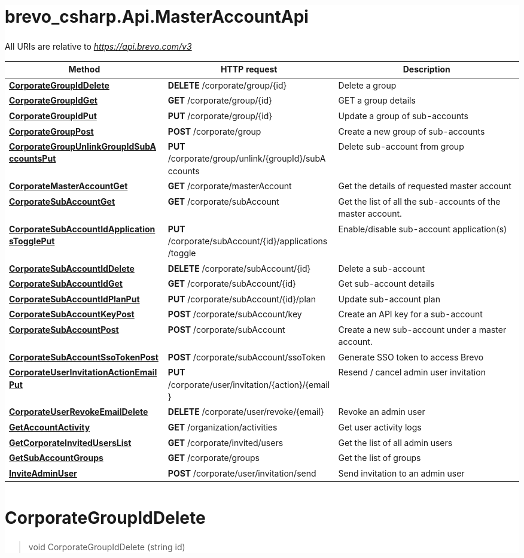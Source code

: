 # brevo_csharp.Api.MasterAccountApi

All URIs are relative to *https://api.brevo.com/v3*

Method | HTTP request | Description
------------- | ------------- | -------------
[**CorporateGroupIdDelete**](MasterAccountApi.md#corporategroupiddelete) | **DELETE** /corporate/group/{id} | Delete a group
[**CorporateGroupIdGet**](MasterAccountApi.md#corporategroupidget) | **GET** /corporate/group/{id} | GET a group details
[**CorporateGroupIdPut**](MasterAccountApi.md#corporategroupidput) | **PUT** /corporate/group/{id} | Update a group of sub-accounts
[**CorporateGroupPost**](MasterAccountApi.md#corporategrouppost) | **POST** /corporate/group | Create a new group of sub-accounts
[**CorporateGroupUnlinkGroupIdSubAccountsPut**](MasterAccountApi.md#corporategroupunlinkgroupidsubaccountsput) | **PUT** /corporate/group/unlink/{groupId}/subAccounts | Delete sub-account from group
[**CorporateMasterAccountGet**](MasterAccountApi.md#corporatemasteraccountget) | **GET** /corporate/masterAccount | Get the details of requested master account
[**CorporateSubAccountGet**](MasterAccountApi.md#corporatesubaccountget) | **GET** /corporate/subAccount | Get the list of all the sub-accounts of the master account.
[**CorporateSubAccountIdApplicationsTogglePut**](MasterAccountApi.md#corporatesubaccountidapplicationstoggleput) | **PUT** /corporate/subAccount/{id}/applications/toggle | Enable/disable sub-account application(s)
[**CorporateSubAccountIdDelete**](MasterAccountApi.md#corporatesubaccountiddelete) | **DELETE** /corporate/subAccount/{id} | Delete a sub-account
[**CorporateSubAccountIdGet**](MasterAccountApi.md#corporatesubaccountidget) | **GET** /corporate/subAccount/{id} | Get sub-account details
[**CorporateSubAccountIdPlanPut**](MasterAccountApi.md#corporatesubaccountidplanput) | **PUT** /corporate/subAccount/{id}/plan | Update sub-account plan
[**CorporateSubAccountKeyPost**](MasterAccountApi.md#corporatesubaccountkeypost) | **POST** /corporate/subAccount/key | Create an API key for a sub-account
[**CorporateSubAccountPost**](MasterAccountApi.md#corporatesubaccountpost) | **POST** /corporate/subAccount | Create a new sub-account under a master account.
[**CorporateSubAccountSsoTokenPost**](MasterAccountApi.md#corporatesubaccountssotokenpost) | **POST** /corporate/subAccount/ssoToken | Generate SSO token to access Brevo
[**CorporateUserInvitationActionEmailPut**](MasterAccountApi.md#corporateuserinvitationactionemailput) | **PUT** /corporate/user/invitation/{action}/{email} | Resend / cancel admin user invitation
[**CorporateUserRevokeEmailDelete**](MasterAccountApi.md#corporateuserrevokeemaildelete) | **DELETE** /corporate/user/revoke/{email} | Revoke an admin user
[**GetAccountActivity**](MasterAccountApi.md#getaccountactivity) | **GET** /organization/activities | Get user activity logs
[**GetCorporateInvitedUsersList**](MasterAccountApi.md#getcorporateinviteduserslist) | **GET** /corporate/invited/users | Get the list of all admin users
[**GetSubAccountGroups**](MasterAccountApi.md#getsubaccountgroups) | **GET** /corporate/groups | Get the list of groups
[**InviteAdminUser**](MasterAccountApi.md#inviteadminuser) | **POST** /corporate/user/invitation/send | Send invitation to an admin user


<a name="corporategroupiddelete"></a>
# **CorporateGroupIdDelete**
> void CorporateGroupIdDelete (string id)
